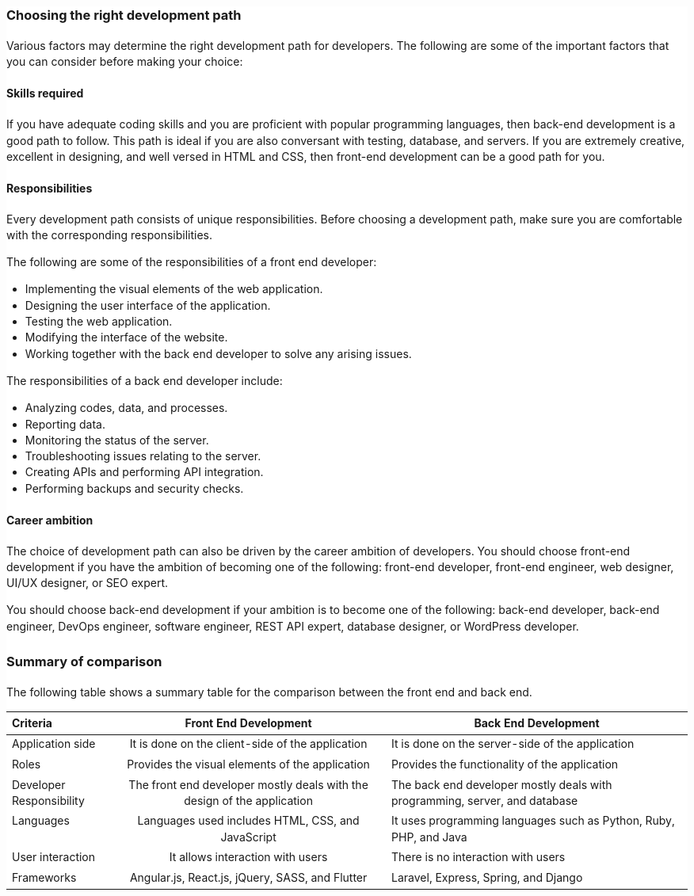 ### Choosing the right development path
Various factors may determine the right development path for developers. The following are some of the important factors that you can consider before making your choice:

#### Skills required
If you have adequate coding skills and you are proficient with popular programming languages, then back-end development is a good path to follow. This path is ideal if you are also conversant with testing, database, and servers. If you are extremely creative, excellent in designing, and well versed in HTML and CSS, then front-end development can be a good path for you.

#### Responsibilities
Every development path consists of unique responsibilities. Before choosing a development path, make sure you are comfortable with the corresponding responsibilities.

The following are some of the responsibilities of a front end developer:
- Implementing the visual elements of the web application.
- Designing the user interface of the application.
- Testing the web application.
- Modifying the interface of the website.
- Working together with the back end developer to solve any arising issues.

The responsibilities of a back end developer include:
- Analyzing codes, data, and processes.
- Reporting data.
- Monitoring the status of the server.
- Troubleshooting issues relating to the server.
- Creating APIs and performing API integration.
- Performing backups and security checks.

#### Career ambition 
The choice of development path can also be driven by the career ambition of developers. You should choose front-end development if you have the ambition of becoming one of the following: front-end developer, front-end engineer, web designer, UI/UX designer, or SEO expert.

You should choose back-end development if your ambition is to become one of the following: back-end developer, back-end engineer, DevOps engineer, software engineer, REST API expert, database designer, or WordPress developer.

### Summary of comparison
The following table shows a summary table for the comparison between the front end and back end.

|Criteria|Front End Development|Back End Development|
| :----- | :-----: | ------|
|Application side|It is done on the client-side of the application|It is done on the server-side of the application|
|Roles|Provides the visual elements of the application|Provides the functionality of the application|
|Developer Responsibility|The front end developer mostly deals with the design of the application|The back end developer mostly deals with programming, server, and database|
|Languages|Languages used includes HTML, CSS, and JavaScript|It uses programming languages such as Python, Ruby, PHP, and Java|
|User interaction|It allows interaction with users|There is no interaction with users|
|Frameworks|Angular.js, React.js, jQuery, SASS, and Flutter|Laravel, Express, Spring, and Django|
